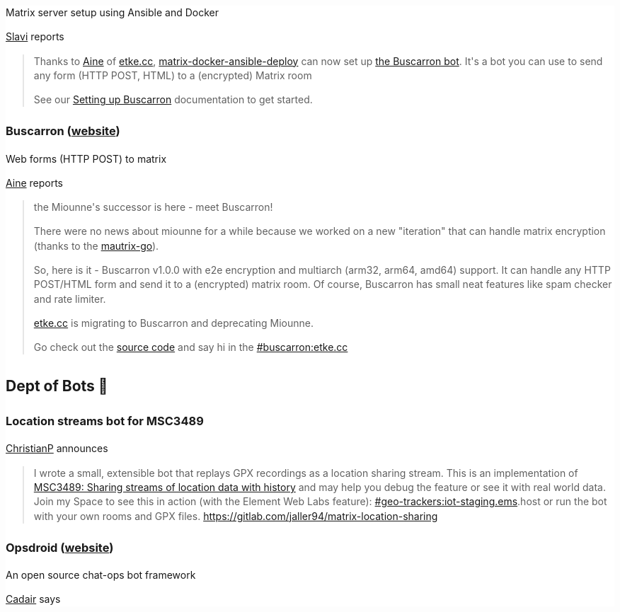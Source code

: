 Matrix server setup using Ansible and Docker

[Slavi](https://matrix.to/#/@slavi:devture.com) reports

> Thanks to [Aine](https://gitlab.com/etke.cc) of [etke.cc](https://etke.cc/), [matrix-docker-ansible-deploy](https://github.com/spantaleev/matrix-docker-ansible-deploy) can now set up [the Buscarron bot](https://gitlab.com/etke.cc/buscarron). It's a bot you can use to send any form (HTTP POST, HTML) to a (encrypted) Matrix room
>
> See our [Setting up Buscarron](https://github.com/spantaleev/matrix-docker-ansible-deploy/blob/master/docs/configuring-playbook-bot-buscarron.md) documentation to get started.

### Buscarron ([website](https://gitlab.com/etke.cc/buscarron))

Web forms (HTTP POST) to matrix

[Aine](https://matrix.to/#/@aine:etke.cc) reports

> the Miounne's successor is here - meet Buscarron!
>
> There were no news about miounne for a while because we worked on a new "iteration" that can handle matrix encryption (thanks to the [mautrix-go](https://github.com/mautrix/go)).
>
> So, here is it - Buscarron v1.0.0 with e2e encryption and multiarch (arm32, arm64, amd64) support. It can handle any HTTP POST/HTML form and send it to a (encrypted) matrix room. Of course, Buscarron has small neat features like spam checker and rate limiter.
>
> [etke.cc](https://etke.cc/) is migrating to Buscarron and deprecating Miounne.
>
> Go check out the [source code](https://gitlab.com/etke.cc/buscarron) and say hi in the [#buscarron:etke.cc](https://matrix.to/#/#buscarron:etke.cc)

## Dept of Bots 🤖

### Location streams bot for MSC3489

[ChristianP](https://matrix.to/#/@christianp:vector.modular.im) announces

> I wrote a small, extensible bot that replays GPX recordings as a location sharing stream.
> This is an implementation of [MSC3489: Sharing streams of location data with history](https://github.com/matrix-org/matrix-spec-proposals/pull/3489) and may help you debug the feature or see it with real world data.
> Join my Space to see this in action (with the Element Web Labs feature): [#geo-trackers:iot-staging.ems](https://matrix.to/#/#geo-trackers:iot-staging.ems).host
> or run the bot with your own rooms and GPX files. <https://gitlab.com/jaller94/matrix-location-sharing>

### Opsdroid ([website](https://github.com/opsdroid/opsdroid))

An open source chat-ops bot framework

[Cadair](https://matrix.to/#/@cadair:cadair.com) says
